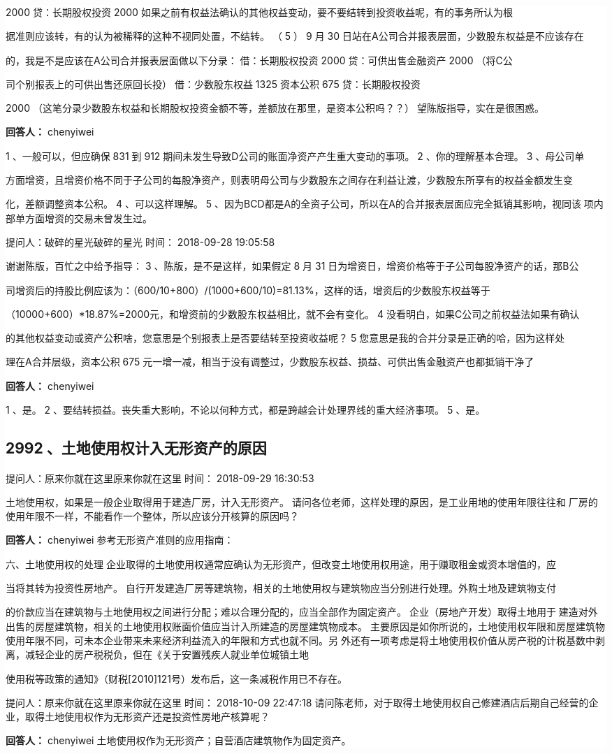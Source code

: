 2000 贷：长期股权投资 2000 如果之前有权益法确认的其他权益变动，要不要结转到投资收益呢，有的事务所认为根

据准则应该转，有的认为被稀释的这种不视同处置，不结转。 （ 5 ） 9 月 30 日站在A公司合并报表层面，少数股东权益是不应该存在

的，我是不是应该在A公司合并报表层面做以下分录： 借：长期股权投资 2000 贷：可供出售金融资产 2000 （将C公

司个别报表上的可供出售还原回长投） 借：少数股东权益 1325 资本公积 675 贷：长期股权投资

2000 （这笔分录少数股东权益和长期股权投资金额不等，差额放在那里，是资本公积吗？？） 望陈版指导，实在是很困惑。

**回答人：** chenyiwei

1 、一般可以，但应确保 831 到 912 期间未发生导致D公司的账面净资产产生重大变动的事项。 2 、你的理解基本合理。 3 、母公司单

方面增资，且增资价格不同于子公司的每股净资产，则表明母公司与少数股东之间存在利益让渡，少数股东所享有的权益金额发生变

化，差额调整资本公积。 4 、可以这样理解。 5 、因为BCD都是A的全资子公司，所以在A的合并报表层面应完全抵销其影响，视同该
项内部单方面增资的交易未曾发生过。

提问人：破碎的星光破碎的星光 时间： 2018-09-28 19:05:58

谢谢陈版，百忙之中给予指导： 3 、陈版，是不是这样，如果假定 8 月 31 日为增资日，增资价格等于子公司每股净资产的话，那B公

司增资后的持股比例应该为：（600/10+800）/(1000+600/10)=81.13%，这样的话，增资后的少数股东权益等于

（10000+600）*18.87%=2000元，和增资前的少数股东权益相比，就不会有变化。 4 没看明白，如果C公司之前权益法如果有确认

的其他权益变动或资产公积啥，您意思是个别报表上是否要结转至投资收益呢？ 5 您意思是我的合并分录是正确的哈，因为这样处

理在A合并层级，资本公积 675 元一增一减，相当于没有调整过，少数股东权益、损益、可供出售金融资产也都抵销干净了

**回答人：** chenyiwei

1 、是。 2 、要结转损益。丧失重大影响，不论以何种方式，都是跨越会计处理界线的重大经济事项。 5 、是。

## 2992 、土地使用权计入无形资产的原因

提问人：原来你就在这里原来你就在这里 时间： 2018-09-29 16:30:53

土地使用权，如果是一般企业取得用于建造厂房，计入无形资产。 请问各位老师，这样处理的原因，是工业用地的使用年限往往和
厂房的使用年限不一样，不能看作一个整体，所以应该分开核算的原因吗？

**回答人：** chenyiwei
参考无形资产准则的应用指南：

六、土地使用权的处理 企业取得的土地使用权通常应确认为无形资产，但改变土地使用权用途，用于赚取租金或资本增值的，应

当将其转为投资性房地产。 自行开发建造厂房等建筑物，相关的土地使用权与建筑物应当分别进行处理。外购土地及建筑物支付

的价款应当在建筑物与土地使用权之间进行分配；难以合理分配的，应当全部作为固定资产。 企业（房地产开发）取得土地用于
建造对外出售的房屋建筑物，相关的土地使用权账面价值应当计入所建造的房屋建筑物成本。
主要原因是如你所说的，土地使用权年限和房屋建筑物使用年限不同，可未本企业带来未来经济利益流入的年限和方式也就不同。另
外还有一项考虑是将土地使用权价值从房产税的计税基数中剥离，减轻企业的房产税税负，但在《关于安置残疾人就业单位城镇土地

使用税等政策的通知》（财税[2010]121号）发布后，这一条减税作用已不存在。

提问人：原来你就在这里原来你就在这里 时间： 2018-10-09 22:47:18
请问陈老师，对于取得土地使用权自己修建酒店后期自己经营的企业，取得土地使用权作为无形资产还是投资性房地产核算呢？

**回答人：** chenyiwei
土地使用权作为无形资产；自营酒店建筑物作为固定资产。
